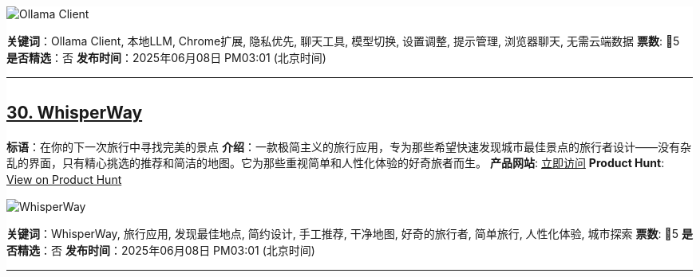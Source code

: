![Ollama Client](https://ph-files.imgix.net/0e7d79d0-f8e2-4acc-9922-2439beff7dfc.jpeg?auto=format)

**关键词**：Ollama Client, 本地LLM, Chrome扩展, 隐私优先, 聊天工具, 模型切换, 设置调整, 提示管理, 浏览器聊天, 无需云端数据
**票数**: 🔺5
**是否精选**：否
**发布时间**：2025年06月08日 PM03:01 (北京时间)

---

## [30. WhisperWay](https://www.producthunt.com/posts/whisperway?utm_campaign=producthunt-api&utm_medium=api-v2&utm_source=Application%3A+decohack+%28ID%3A+172745%29)
**标语**：在你的下一次旅行中寻找完美的景点
**介绍**：一款极简主义的旅行应用，专为那些希望快速发现城市最佳景点的旅行者设计——没有杂乱的界面，只有精心挑选的推荐和简洁的地图。它为那些重视简单和人性化体验的好奇旅者而生。
**产品网站**: [立即访问](https://www.producthunt.com/r/XNY7RNN2LZVCFX?utm_campaign=producthunt-api&utm_medium=api-v2&utm_source=Application%3A+decohack+%28ID%3A+172745%29)
**Product Hunt**: [View on Product Hunt](https://www.producthunt.com/posts/whisperway?utm_campaign=producthunt-api&utm_medium=api-v2&utm_source=Application%3A+decohack+%28ID%3A+172745%29)

![WhisperWay](https://ph-files.imgix.net/3dd2c280-457e-4d87-8379-2c56d9a69a19.jpeg?auto=format)

**关键词**：WhisperWay, 旅行应用, 发现最佳地点, 简约设计, 手工推荐, 干净地图, 好奇的旅行者, 简单旅行, 人性化体验, 城市探索
**票数**: 🔺5
**是否精选**：否
**发布时间**：2025年06月08日 PM03:01 (北京时间)

---

